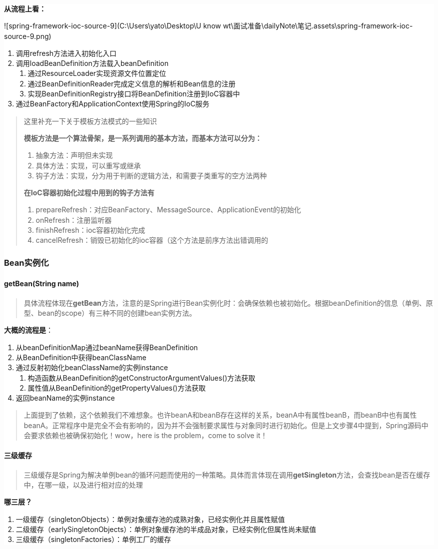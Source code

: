 **从流程上看：**

![spring-framework-ioc-source-9](C:\Users\yato\Desktop\U know wt\面试准备\dailyNote\笔记.assets\spring-framework-ioc-source-9.png)

1. 调用refresh方法进入初始化入口
2. 调用loadBeanDefinition方法载入beanDefinition
   1. 通过ResourceLoader实现资源文件位置定位
   2. 通过BeanDefinitionReader完成定义信息的解析和Bean信息的注册
   3. 实现BeanDefinitionRegistry接口将BeanDefinition注册到IoC容器中
3. 通过BeanFactory和ApplicationContext使用Spring的IoC服务

> 这里补充一下关于模板方法模式的一些知识
> 
> **模板方法是一个算法骨架，是一系列调用的基本方法，而基本方法可以分为：**
> 
> 1. 抽象方法：声明但未实现
> 2. 具体方法：实现，可以重写或继承
> 3. 钩子方法：实现，分为用于判断的逻辑方法，和需要子类重写的空方法两种
> 
> **在IoC容器初始化过程中用到的钩子方法有**
> 
> 1. prepareRefresh：对应BeanFactory、MessageSource、ApplicationEvent的初始化
> 2. onRefresh：注册监听器
> 3. finishRefresh：ioc容器初始化完成
> 4. cancelRefresh：销毁已初始化的ioc容器（这个方法是前序方法出错调用的

### Bean实例化

#### getBean(String name)

> 具体流程体现在**getBean**方法，注意的是Spring进行Bean实例化时：会确保依赖也被初始化。根据beanDefinition的信息（单例、原型、bean的scope）有三种不同的创建bean实例方法。

**大概的流程是**：

1. 从beanDefinitionMap通过beanName获得BeanDefinition
2. 从BeanDefinition中获得beanClassName
3. 通过反射初始化beanClassName的实例instance
   1. 构造函数从BeanDefinition的getConstructorArgumentValues()方法获取
   2. 属性值从BeanDefinition的getPropertyValues()方法获取
4. 返回beanName的实例instance

> 上面提到了依赖，这个依赖我们不难想象。也许beanA和beanB存在这样的关系，beanA中有属性beanB，而beanB中也有属性beanA。正常程序中是完全不会有影响的，因为并不会强制要求属性与对象同时进行初始化。但是上文步骤4中提到，Spring源码中会要求依赖也被确保初始化！wow，here is the problem，come to solve it！

#### 三级缓存

> 三级缓存是Spring为解决单例bean的循环问题而使用的一种策略。具体而言体现在调用**getSingleton**方法，会查找bean是否在缓存中，在哪一级，以及进行相对应的处理

**哪三层？**

1. 一级缓存（singletonObjects）：单例对象缓存池的成熟对象，已经实例化并且属性赋值
2. 二级缓存（earlySingletonObjects）：单例对象缓存池的半成品对象，已经实例化但属性尚未赋值
3. 三级缓存（singletonFactories）：单例工厂的缓存

